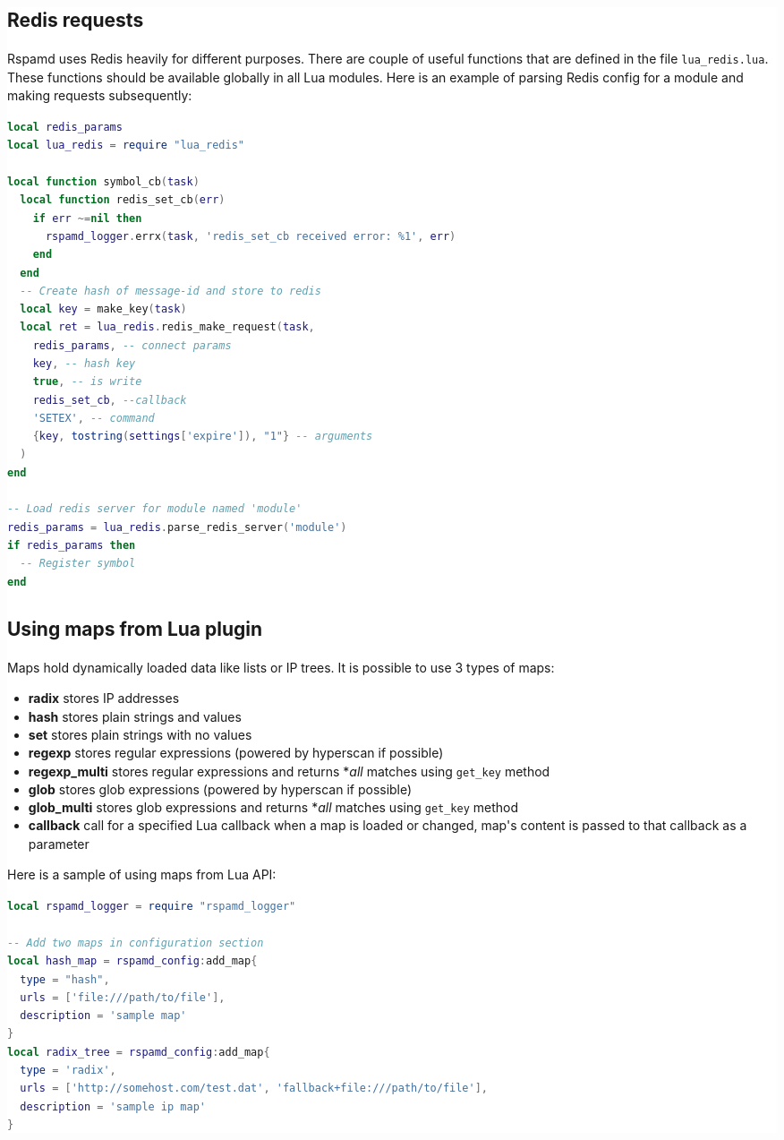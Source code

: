 ## Redis requests

Rspamd uses Redis heavily for different purposes. There are couple of useful functions that are defined in the file `lua_redis.lua`. These functions should be available globally in all Lua modules. Here is an example of parsing Redis config for a module and making requests subsequently:

~~~lua
local redis_params
local lua_redis = require "lua_redis"

local function symbol_cb(task)
  local function redis_set_cb(err)
    if err ~=nil then
      rspamd_logger.errx(task, 'redis_set_cb received error: %1', err)
    end
  end
  -- Create hash of message-id and store to redis
  local key = make_key(task)
  local ret = lua_redis.redis_make_request(task,
    redis_params, -- connect params
    key, -- hash key
    true, -- is write
    redis_set_cb, --callback
    'SETEX', -- command
    {key, tostring(settings['expire']), "1"} -- arguments
  )
end

-- Load redis server for module named 'module'
redis_params = lua_redis.parse_redis_server('module')
if redis_params then
  -- Register symbol
end
~~~

## Using maps from Lua plugin

Maps hold dynamically loaded data like lists or IP trees. It is possible to use 3 types of maps:

* **radix** stores IP addresses
* **hash** stores plain strings and values
* **set** stores plain strings with no values
* **regexp** stores regular expressions (powered by hyperscan if possible)
* **regexp_multi** stores regular expressions and returns **all* matches using `get_key` method
* **glob** stores glob expressions (powered by hyperscan if possible)
* **glob_multi** stores glob expressions and returns **all* matches using `get_key` method
* **callback** call for a specified Lua callback when a map is loaded or changed, map's content is passed to that callback as a parameter

Here is a sample of using maps from Lua API:

~~~lua
local rspamd_logger = require "rspamd_logger"

-- Add two maps in configuration section
local hash_map = rspamd_config:add_map{
  type = "hash",
  urls = ['file:///path/to/file'],
  description = 'sample map'
}
local radix_tree = rspamd_config:add_map{
  type = 'radix', 
  urls = ['http://somehost.com/test.dat', 'fallback+file:///path/to/file'], 
  description = 'sample ip map'
}
~~~